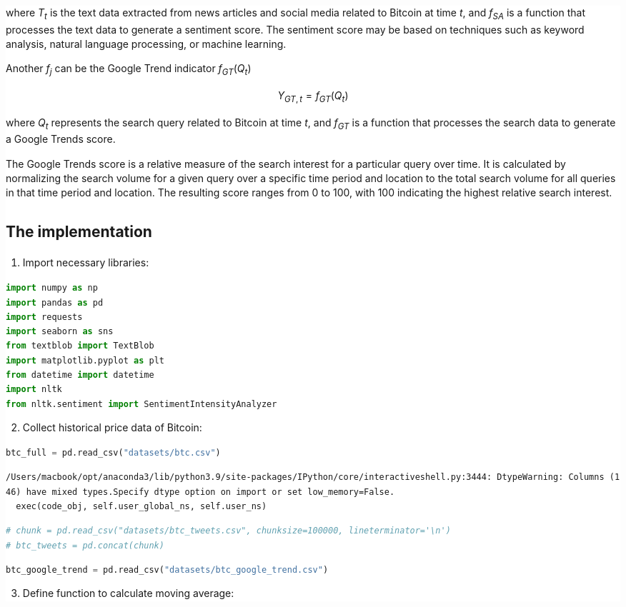 where $T_t$ is the text data extracted from news articles and social media related to Bitcoin at time $t$, and $f_{SA}$ is a function that processes the text data to generate a sentiment score. The sentiment score may be based on techniques such as keyword analysis, natural language processing, or machine learning.

Another $f_j$ can be the Google Trend indicator $f_{GT}(Q_t)$

$$Y_{GT,t} = f_{GT}(Q_t)$$

where $Q_t$ represents the search query related to Bitcoin at time $t$, and $f_{GT}$ is a function that processes the search data to generate a Google Trends score.

The Google Trends score is a relative measure of the search interest for a particular query over time. It is calculated by normalizing the search volume for a given query over a specific time period and location to the total search volume for all queries in that time period and location. The resulting score ranges from 0 to 100, with 100 indicating the highest relative search interest.

## The implementation

1. Import necessary libraries:



```python
import numpy as np
import pandas as pd
import requests
import seaborn as sns
from textblob import TextBlob
import matplotlib.pyplot as plt
from datetime import datetime
import nltk
from nltk.sentiment import SentimentIntensityAnalyzer
```

2. Collect historical price data of Bitcoin:



```python
btc_full = pd.read_csv("datasets/btc.csv")
```

    /Users/macbook/opt/anaconda3/lib/python3.9/site-packages/IPython/core/interactiveshell.py:3444: DtypeWarning: Columns (146) have mixed types.Specify dtype option on import or set low_memory=False.
      exec(code_obj, self.user_global_ns, self.user_ns)



```python
# chunk = pd.read_csv("datasets/btc_tweets.csv", chunksize=100000, lineterminator='\n')
# btc_tweets = pd.concat(chunk)
```


```python
btc_google_trend = pd.read_csv("datasets/btc_google_trend.csv")
```

3. Define function to calculate moving average:
